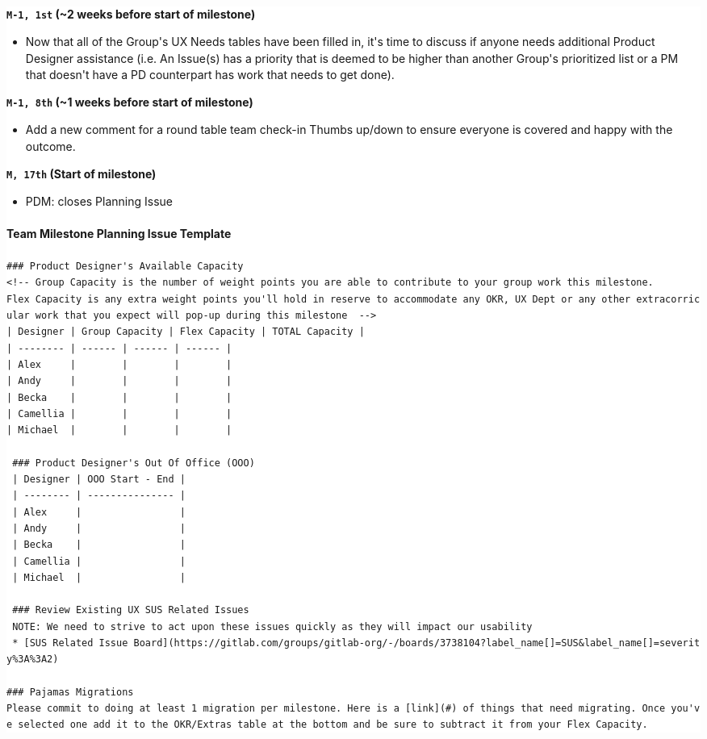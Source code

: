 **`M-1, 1st` (~2 weeks before start of milestone)**
* Now that all of the Group's UX Needs tables have been filled in, it's time to discuss if anyone needs additional Product Designer assistance (i.e. An Issue(s) has a priority that is deemed to be higher than another Group's prioritized list or a PM that doesn't have a PD counterpart has work that needs to get done).

**`M-1, 8th` (~1 weeks before start of milestone)**
* Add a new comment for a round table team check-in Thumbs up/down to ensure everyone is covered and happy with the outcome.

**`M, 17th` (Start of milestone)**
* PDM: closes Planning Issue

#### Team Milestone Planning Issue Template
    ### Product Designer's Available Capacity
    <!-- Group Capacity is the number of weight points you are able to contribute to your group work this milestone.
    Flex Capacity is any extra weight points you'll hold in reserve to accommodate any OKR, UX Dept or any other extracorricular work that you expect will pop-up during this milestone  -->
    | Designer | Group Capacity | Flex Capacity | TOTAL Capacity |
    | -------- | ------ | ------ | ------ |
    | Alex     |        |        |        |
    | Andy     |        |        |        |
    | Becka    |        |        |        |
    | Camellia |        |        |        |
    | Michael  |        |        |        |

     ### Product Designer's Out Of Office (OOO)
     | Designer | OOO Start - End |
     | -------- | --------------- |
     | Alex     |                 |
     | Andy     |                 |
     | Becka    |                 |
     | Camellia |                 |
     | Michael  |                 |

     ### Review Existing UX SUS Related Issues
     NOTE: We need to strive to act upon these issues quickly as they will impact our usability
     * [SUS Related Issue Board](https://gitlab.com/groups/gitlab-org/-/boards/3738104?label_name[]=SUS&label_name[]=severity%3A%3A2)

    ### Pajamas Migrations
    Please commit to doing at least 1 migration per milestone. Here is a [link](#) of things that need migrating. Once you've selected one add it to the OKR/Extras table at the bottom and be sure to subtract it from your Flex Capacity.
